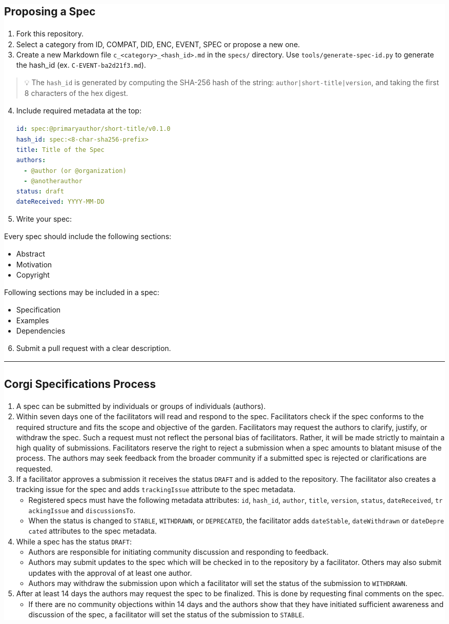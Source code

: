 
## Proposing a Spec
1. Fork this repository.
2. Select a category from ID, COMPAT, DID, ENC, EVENT, SPEC or propose a new one.
3. Create a new Markdown file `c_<category>_<hash_id>.md` in the `specs/` directory. Use `tools/generate-spec-id.py` to generate the hash_id (ex. `C-EVENT-ba2d21f3.md`).

> 💡 The `hash_id` is generated by computing the SHA-256 hash of the string:
> `author|short-title|version`, and taking the first 8 characters of the hex digest.

4. Include required metadata at the top:
   ```yaml
   id: spec:@primaryauthor/short-title/v0.1.0
   hash_id: spec:<8-char-sha256-prefix>
   title: Title of the Spec
   authors:
     - @author (or @organization)
     - @anotherauthor
   status: draft
   dateReceived: YYYY-MM-DD
   ```
5. Write your spec:

Every spec should include the following sections:
   - Abstract
   - Motivation
   - Copyright

Following sections may be included in a spec:
   - Specification 
   - Examples
   - Dependencies
6. Submit a pull request with a clear description.

---

## Corgi Specifications Process 

1. A spec can be submitted by individuals or groups of individuals (authors).
2. Within seven days one of the facilitators will read and respond to the spec. Facilitators check if the spec conforms to the required structure and fits the scope and objective of the garden. Facilitators may request the authors to clarify, justify, or withdraw the spec. Such a request must not reflect the personal bias of facilitators. Rather, it will be made strictly to maintain a high quality of submissions. Facilitators reserve the right to reject a submission when a spec amounts to blatant misuse of the process. The authors may seek feedback from the broader community if a submitted spec is rejected or clarifications are requested.
3. If a facilitator approves a submission it receives the status `DRAFT` and is added to the repository. The facilitator also creates a tracking issue for the spec and adds `trackingIssue` attribute to the spec metadata.
   - Registered specs must have the following metadata attributes: `id`, `hash_id`, `author`, `title`, `version`, `status`, `dateReceived`, `trackingIssue` and `discussionsTo`.
   - When the status is changed to `STABLE`, `WITHDRAWN`, or `DEPRECATED`, the facilitator adds `dateStable`, `dateWithdrawn` or `dateDeprecated` attributes to the spec metadata.
4. While a spec has the status `DRAFT`:
   - Authors are responsible for initiating community discussion and responding to feedback.
   - Authors may submit updates to the spec which will be checked in to the repository by a facilitator. Others may also submit updates with the approval of at least one author.
   - Authors may withdraw the submission upon which a facilitator will set the status of the submission to `WITHDRAWN`.
5. After at least 14 days the authors may request the spec to be finalized. This is done by requesting final comments on the spec.
   - If there are no community objections within 14 days and the authors show that they have initiated sufficient awareness and discussion of the spec, a facilitator will set the status of the submission to `STABLE`.